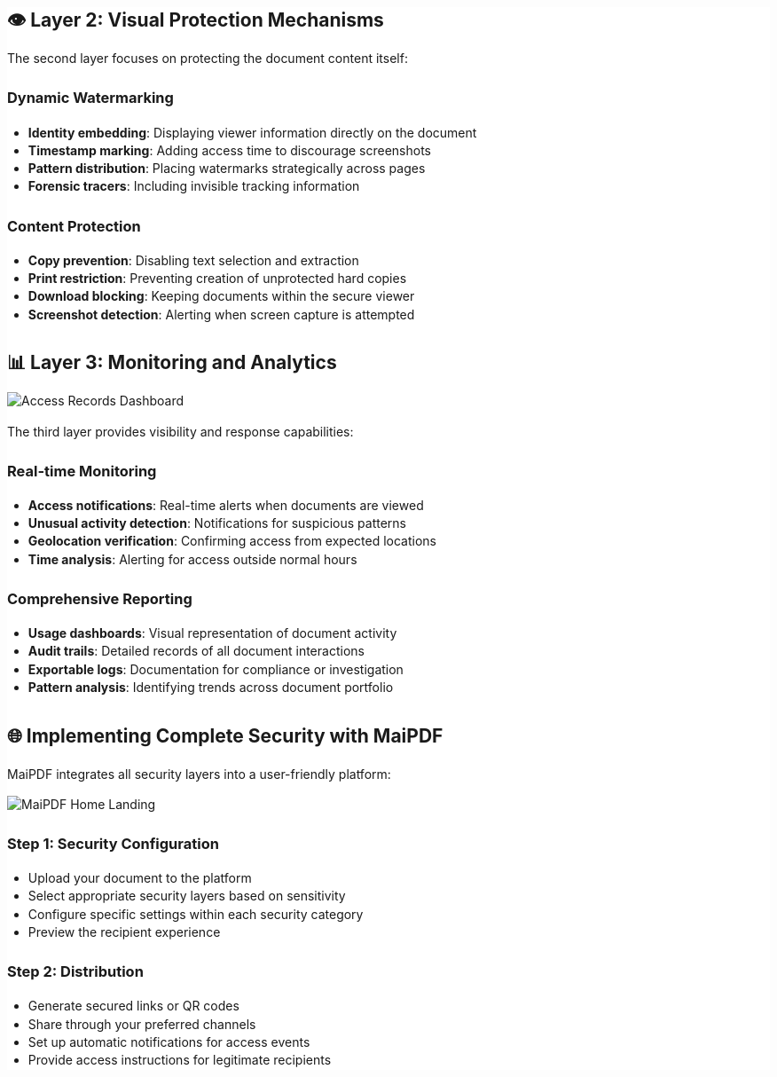 ## 👁️ Layer 2: Visual Protection Mechanisms

The second layer focuses on protecting the document content itself:

### Dynamic Watermarking
- **Identity embedding**: Displaying viewer information directly on the document
- **Timestamp marking**: Adding access time to discourage screenshots
- **Pattern distribution**: Placing watermarks strategically across pages
- **Forensic tracers**: Including invisible tracking information

### Content Protection
- **Copy prevention**: Disabling text selection and extraction
- **Print restriction**: Preventing creation of unprotected hard copies
- **Download blocking**: Keeping documents within the secure viewer
- **Screenshot detection**: Alerting when screen capture is attempted

## 📊 Layer 3: Monitoring and Analytics

![Access Records Dashboard](/2025MayMaiPDF/PDF_ACCESS_RECORDS.png)

The third layer provides visibility and response capabilities:

### Real-time Monitoring
- **Access notifications**: Real-time alerts when documents are viewed
- **Unusual activity detection**: Notifications for suspicious patterns
- **Geolocation verification**: Confirming access from expected locations
- **Time analysis**: Alerting for access outside normal hours

### Comprehensive Reporting
- **Usage dashboards**: Visual representation of document activity
- **Audit trails**: Detailed records of all document interactions
- **Exportable logs**: Documentation for compliance or investigation
- **Pattern analysis**: Identifying trends across document portfolio

## 🌐 Implementing Complete Security with MaiPDF

MaiPDF integrates all security layers into a user-friendly platform:

![MaiPDF Home Landing](/2025MayMaiPDF/Home_Landing.png)

### Step 1: Security Configuration
- Upload your document to the platform
- Select appropriate security layers based on sensitivity
- Configure specific settings within each security category
- Preview the recipient experience

### Step 2: Distribution
- Generate secured links or QR codes
- Share through your preferred channels
- Set up automatic notifications for access events
- Provide access instructions for legitimate recipients
